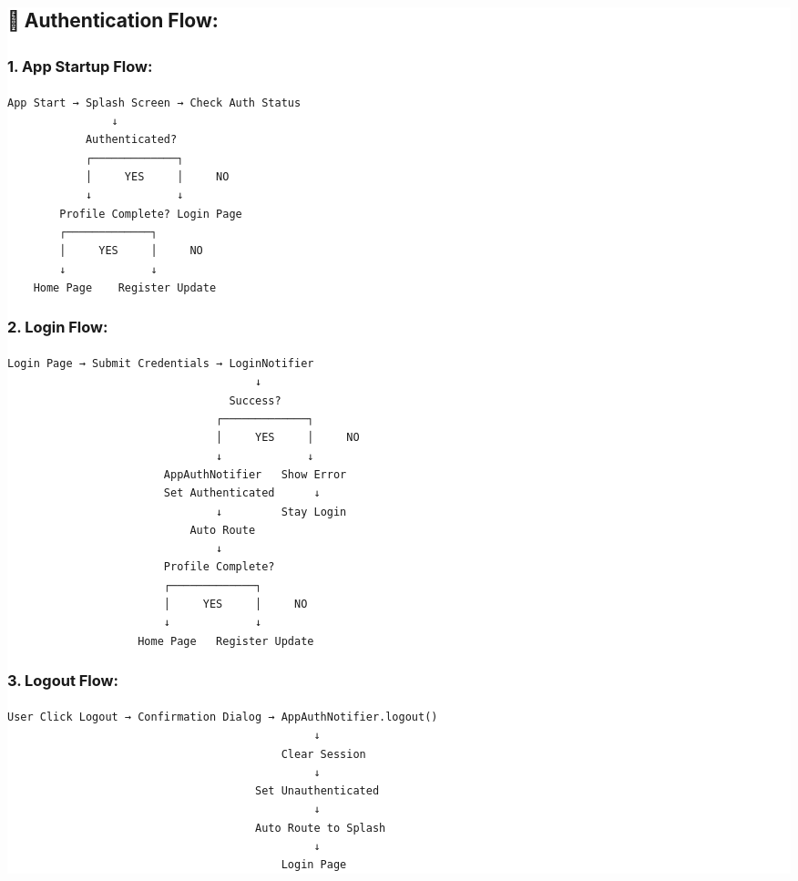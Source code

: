 ## 🔄 **Authentication Flow:**

### 1. **App Startup Flow:**

```
App Start → Splash Screen → Check Auth Status
                ↓
            Authenticated?
            ┌─────────────┐
            │     YES     │     NO
            ↓             ↓
        Profile Complete? Login Page
        ┌─────────────┐
        │     YES     │     NO
        ↓             ↓
    Home Page    Register Update
```

### 2. **Login Flow:**

```
Login Page → Submit Credentials → LoginNotifier
                                      ↓
                                  Success?
                                ┌─────────────┐
                                │     YES     │     NO
                                ↓             ↓
                        AppAuthNotifier   Show Error
                        Set Authenticated      ↓
                                ↓         Stay Login
                            Auto Route
                                ↓
                        Profile Complete?
                        ┌─────────────┐
                        │     YES     │     NO
                        ↓             ↓
                    Home Page   Register Update
```

### 3. **Logout Flow:**

```
User Click Logout → Confirmation Dialog → AppAuthNotifier.logout()
                                               ↓
                                          Clear Session
                                               ↓
                                      Set Unauthenticated
                                               ↓
                                      Auto Route to Splash
                                               ↓
                                          Login Page
```
